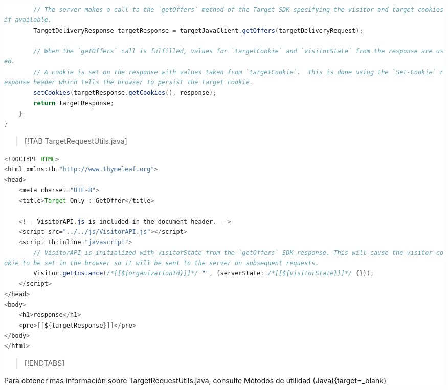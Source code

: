 ```java {line-numbers="true"}
        // The server makes a call to the `getOffers` method of the Target SDK specifying the visitor and target cookies if available.
        TargetDeliveryResponse targetResponse = targetJavaClient.getOffers(targetDeliveryRequest);

        // When the `getOffers` call is fulfilled, values for `targetCookie` and `visitorState` from the response are used.
        // A cookie is set on the response with values taken from `targetCookie`.  This is done using the `Set-Cookie` response header which tells the browser to persist the target cookie.
        setCookies(targetResponse.getCookies(), response);
        return targetResponse;
    }
}
```

>[!TAB TargetRequestUtils.java]

```java {line-numbers="true"}
<!DOCTYPE HTML>
<html xmlns:th="http://www.thymeleaf.org">
<head>
    <meta charset="UTF-8">
    <title>Target Only : GetOffer</title>

    <!-- VisitorAPI.js is included in the document header. -->
    <script src="../../js/VisitorAPI.js"></script>
    <script th:inline="javascript">
        // VisitorAPI is initialized with visitorState from the `getOffers` SDK response. This will cause the visitor cookie to be set in the browser so it will be sent to the server on subsequent requests.
        Visitor.getInstance(/*[[${organizationId}]]*/ "", {serverState: /*[[${visitorState}]]*/ {}});
    </script>
</head>
<body>
    <h1>response</h1>
    <pre>[[${targetResponse}]]</pre>
</body>
</html>
```

>[!ENDTABS]

Para obtener más información sobre TargetRequestUtils.java, consulte [Métodos de utilidad (Java)](https://experienceleague.corp.adobe.com/docs/target-dev/developer/server-side/java/utility-methods.html){target=_blank}
